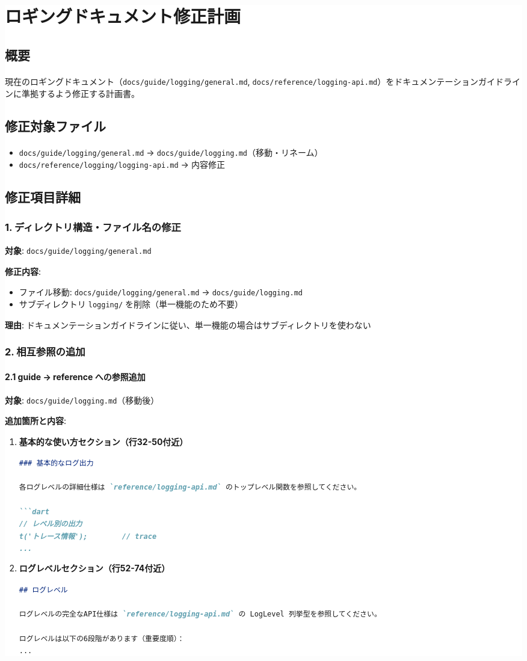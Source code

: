 # ロギングドキュメント修正計画

## 概要

現在のロギングドキュメント（`docs/guide/logging/general.md`, `docs/reference/logging-api.md`）をドキュメンテーションガイドラインに準拠するよう修正する計画書。

## 修正対象ファイル

- `docs/guide/logging/general.md` → `docs/guide/logging.md`（移動・リネーム）
- `docs/reference/logging/logging-api.md` → 内容修正

## 修正項目詳細

### 1. ディレクトリ構造・ファイル名の修正

**対象**: `docs/guide/logging/general.md`

**修正内容**:
- ファイル移動: `docs/guide/logging/general.md` → `docs/guide/logging.md`
- サブディレクトリ `logging/` を削除（単一機能のため不要）

**理由**: ドキュメンテーションガイドラインに従い、単一機能の場合はサブディレクトリを使わない

### 2. 相互参照の追加

#### 2.1 guide → reference への参照追加

**対象**: `docs/guide/logging.md`（移動後）

**追加箇所と内容**:

1. **基本的な使い方セクション（行32-50付近）**
   ```markdown
   ### 基本的なログ出力

   各ログレベルの詳細仕様は `reference/logging-api.md` のトップレベル関数を参照してください。

   ```dart
   // レベル別の出力
   t('トレース情報');        // trace
   ...
   ```

2. **ログレベルセクション（行52-74付近）**
   ```markdown
   ## ログレベル

   ログレベルの完全なAPI仕様は `reference/logging-api.md` の LogLevel 列挙型を参照してください。

   ログレベルは以下の6段階があります（重要度順）：
   ...
   ```
